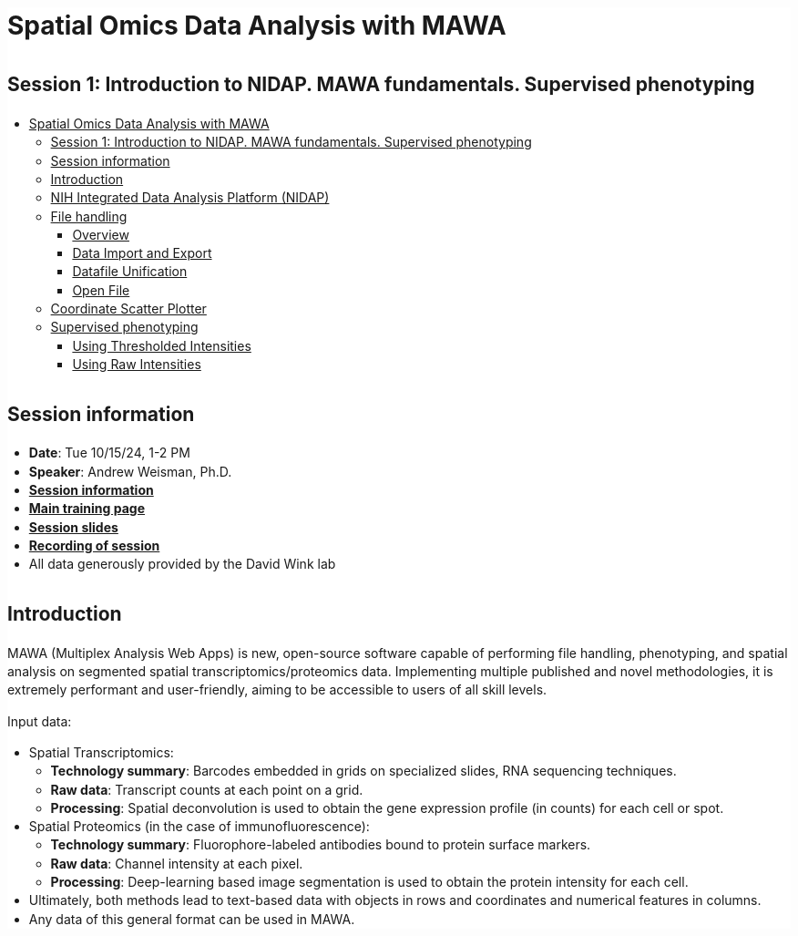 # Spatial Omics Data Analysis with MAWA

## Session 1: Introduction to NIDAP. MAWA fundamentals. Supervised phenotyping

- [Spatial Omics Data Analysis with MAWA](#spatial-omics-data-analysis-with-mawa)
  - [Session 1: Introduction to NIDAP. MAWA fundamentals. Supervised phenotyping](#session-1-introduction-to-nidap-mawa-fundamentals-supervised-phenotyping)
  - [Session information](#session-information)
  - [Introduction](#introduction)
  - [NIH Integrated Data Analysis Platform (NIDAP)](#nih-integrated-data-analysis-platform-nidap)
  - [File handling](#file-handling)
    - [Overview](#overview)
    - [Data Import and Export](#data-import-and-export)
    - [Datafile Unification](#datafile-unification)
    - [Open File](#open-file)
  - [Coordinate Scatter Plotter](#coordinate-scatter-plotter)
  - [Supervised phenotyping](#supervised-phenotyping)
    - [Using Thresholded Intensities](#using-thresholded-intensities)
    - [Using Raw Intensities](#using-raw-intensities)

## Session information

- **Date**: Tue 10/15/24, 1-2 PM
- **Speaker**: Andrew Weisman, Ph.D.
- **[Session information](https://bioinformatics.ccr.cancer.gov/btep/classes/spatial-omics-data-analysis-introduction-to-nidap-and-mawa-fundamentals)**
- **[Main training page](https://github.com/ncats/mawa-training-materials/tree/develop)**
- **[Session slides](https://github.com/ncats/mawa-training-materials/blob/develop/session_1/Spatial_Omics_Data_Analysis_with_MAWA_Session_1_Introduction_to_NIDAP_MAWA_fundamentals_Supervised_phenotyping.pdf)**
- **[Recording of session](https://cbiit.webex.com/cbiit/ldr.php?RCID=09be6e444de9df4a4cee2c979b48fb0f)**
- All data generously provided by the David Wink lab

## Introduction

MAWA (Multiplex Analysis Web Apps) is new, open-source software capable of performing file handling, phenotyping, and spatial analysis on segmented spatial transcriptomics/proteomics data. Implementing multiple published and novel methodologies, it is extremely performant and user-friendly, aiming to be accessible to users of all skill levels.

Input data:

- Spatial Transcriptomics:
  - **Technology summary**: Barcodes embedded in grids on specialized slides, RNA sequencing techniques.
  - **Raw data**: Transcript counts at each point on a grid.
  - **Processing**: Spatial deconvolution is used to obtain the gene expression profile (in counts) for each cell or spot.
- Spatial Proteomics (in the case of immunofluorescence):
  - **Technology summary**: Fluorophore-labeled antibodies bound to protein surface markers.
  - **Raw data**: Channel intensity at each pixel.
  - **Processing**: Deep-learning based image segmentation is used to obtain the protein intensity for each cell.
- Ultimately, both methods lead to text-based data with objects in rows and coordinates and numerical features in columns.
- Any data of this general format can be used in MAWA.
